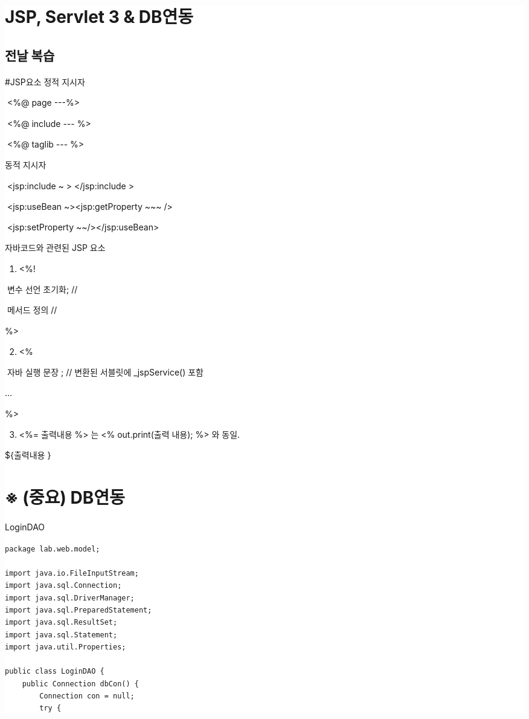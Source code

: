 # JSP, Servlet 3 & DB연동

## 전날 복습

 

#JSP요소
정적 지시자 

​			<%@ page ---%>

​            <%@ include  --- %>

​            <%@ taglib --- %>



동적 지시자 

​					<jsp:include ~ > </jsp:include >

​         		   <jsp:useBean ~><jsp:getProperty  ~~~ />

​					<jsp:setProperty ~~/></jsp:useBean>
 		                        



자바코드와 관련된 JSP 요소

1. <%!

​		변수 선언 초기화; //

​		메서드 정의 //

%>



2. <%

​	자바 실행 문장 ; // 변환된 서블릿에 _jspService() 포함

...

%>



3. <%= 출력내용 %> 는 <% out.print(출력 내용); %> 와 동일.

${출력내용 }





# ※ (중요) DB연동 

LoginDAO

```
package lab.web.model;

import java.io.FileInputStream;
import java.sql.Connection;
import java.sql.DriverManager;
import java.sql.PreparedStatement;
import java.sql.ResultSet;
import java.sql.Statement;
import java.util.Properties;

public class LoginDAO {
	public Connection dbCon() {
		Connection con = null;
		try {
```